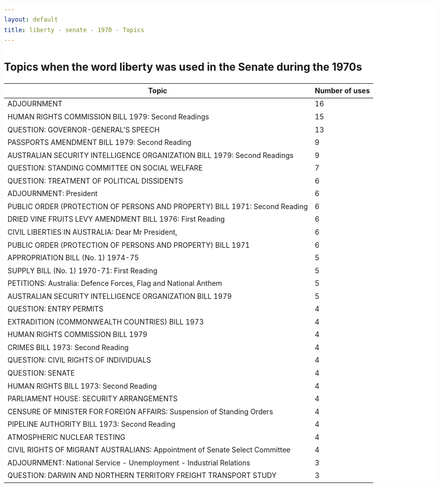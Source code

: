 ```yaml
---
layout: default
title: liberty - senate - 1970 - Topics
---
```

## Topics when the word **liberty** was used in the Senate during the 1970s

| Topic | Number of uses |
|--------------|----------------|
|ADJOURNMENT|16|
|HUMAN RIGHTS COMMISSION BILL 1979: Second Readings|15|
|QUESTION: GOVERNOR-GENERAL'S SPEECH|13|
|PASSPORTS AMENDMENT BILL 1979: Second Reading|9|
|AUSTRALIAN SECURITY INTELLIGENCE ORGANIZATION BILL 1979: Second Readings|9|
|QUESTION: STANDING COMMITTEE ON SOCIAL WELFARE|7|
|QUESTION: TREATMENT OF POLITICAL DISSIDENTS|6|
|ADJOURNMENT: President|6|
|PUBLIC ORDER (PROTECTION OF PERSONS AND PROPERTY) BILL 1971: Second Reading|6|
|DRIED VINE FRUITS LEVY AMENDMENT BILL 1976: First Reading|6|
|CIVIL LIBERTIES IN AUSTRALIA: Dear Mr President,|6|
|PUBLIC ORDER (PROTECTION OF PERSONS AND PROPERTY) BILL 1971|6|
|APPROPRIATION BILL (No. 1) 1974-75|5|
|SUPPLY BILL (No. 1) 1970-71: First Reading|5|
|PETITIONS: Australia: Defence Forces, Flag and National Anthem|5|
|AUSTRALIAN SECURITY INTELLIGENCE ORGANIZATION BILL 1979|5|
|QUESTION: ENTRY PERMITS|4|
|EXTRADITION (COMMONWEALTH COUNTRIES) BILL 1973|4|
|HUMAN RIGHTS COMMISSION BILL 1979|4|
|CRIMES BILL 1973: Second Reading|4|
|QUESTION: CIVIL RIGHTS OF INDIVIDUALS|4|
|QUESTION: SENATE|4|
|HUMAN RIGHTS BILL 1973: Second Reading|4|
|PARLIAMENT HOUSE: SECURITY ARRANGEMENTS|4|
|CENSURE OF MINISTER FOR FOREIGN AFFAIRS: Suspension of Standing Orders|4|
|PIPELINE AUTHORITY BILL 1973: Second Reading|4|
|ATMOSPHERIC NUCLEAR TESTING|4|
|CIVIL RIGHTS OF MIGRANT AUSTRALIANS: Appointment of Senate Select Committee|4|
|ADJOURNMENT: National Service - Unemployment - Industrial Relations|3|
|QUESTION: DARWIN AND NORTHERN TERRITORY FREIGHT TRANSPORT STUDY|3|